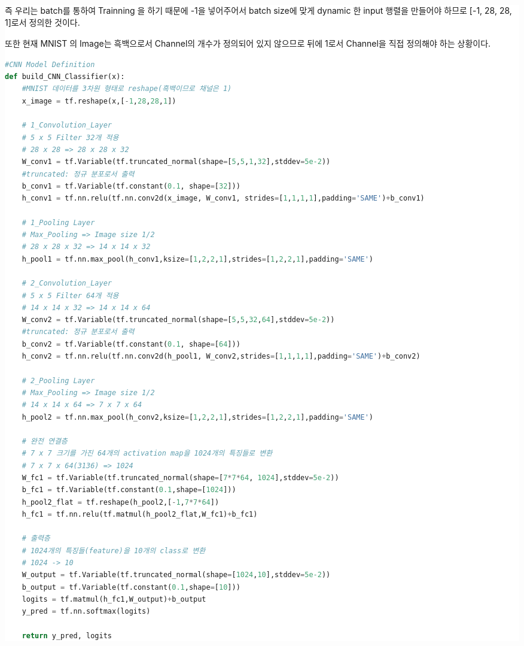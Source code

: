 즉 우리는 batch를 통하여 Trainning 을 하기 때문에 -1을 넣어주어서 batch size에 맞게 dynamic 한 input 행렬을 만들어야 하므로 [-1, 28, 28, 1]로서 정의한 것이다.

또한 현재 MNIST 의 Image는 흑백으로서 Channel의 개수가 정의되어 있지 않으므로 뒤에 1로서 Channel을 직접 정의해야 하는 상황이다.
```python
#CNN Model Definition
def build_CNN_Classifier(x):
    #MNIST 데이터를 3차원 형태로 reshape(흑백이므로 채널은 1)
    x_image = tf.reshape(x,[-1,28,28,1])
    
    # 1_Convolution_Layer
    # 5 x 5 Filter 32개 적용
    # 28 x 28 => 28 x 28 x 32
    W_conv1 = tf.Variable(tf.truncated_normal(shape=[5,5,1,32],stddev=5e-2))
    #truncated: 정규 분포로서 출력
    b_conv1 = tf.Variable(tf.constant(0.1, shape=[32]))
    h_conv1 = tf.nn.relu(tf.nn.conv2d(x_image, W_conv1, strides=[1,1,1,1],padding='SAME')+b_conv1)
    
    # 1_Pooling Layer
    # Max_Pooling => Image size 1/2
    # 28 x 28 x 32 => 14 x 14 x 32
    h_pool1 = tf.nn.max_pool(h_conv1,ksize=[1,2,2,1],strides=[1,2,2,1],padding='SAME')
    
    # 2_Convolution_Layer
    # 5 x 5 Filter 64개 적용
    # 14 x 14 x 32 => 14 x 14 x 64
    W_conv2 = tf.Variable(tf.truncated_normal(shape=[5,5,32,64],stddev=5e-2))
    #truncated: 정규 분포로서 출력
    b_conv2 = tf.Variable(tf.constant(0.1, shape=[64]))
    h_conv2 = tf.nn.relu(tf.nn.conv2d(h_pool1, W_conv2,strides=[1,1,1,1],padding='SAME')+b_conv2)
    
    # 2_Pooling Layer
    # Max_Pooling => Image size 1/2
    # 14 x 14 x 64 => 7 x 7 x 64
    h_pool2 = tf.nn.max_pool(h_conv2,ksize=[1,2,2,1],strides=[1,2,2,1],padding='SAME')
    
    # 완전 연결층
    # 7 x 7 크기를 가진 64개의 activation map을 1024개의 특징들로 변환
    # 7 x 7 x 64(3136) => 1024
    W_fc1 = tf.Variable(tf.truncated_normal(shape=[7*7*64, 1024],stddev=5e-2))
    b_fc1 = tf.Variable(tf.constant(0.1,shape=[1024]))
    h_pool2_flat = tf.reshape(h_pool2,[-1,7*7*64])
    h_fc1 = tf.nn.relu(tf.matmul(h_pool2_flat,W_fc1)+b_fc1)
    
    # 출력층
    # 1024개의 특징들(feature)을 10개의 class로 변환
    # 1024 -> 10
    W_output = tf.Variable(tf.truncated_normal(shape=[1024,10],stddev=5e-2))
    b_output = tf.Variable(tf.constant(0.1,shape=[10]))
    logits = tf.matmul(h_fc1,W_output)+b_output
    y_pred = tf.nn.softmax(logits)
    
    return y_pred, logits
```
